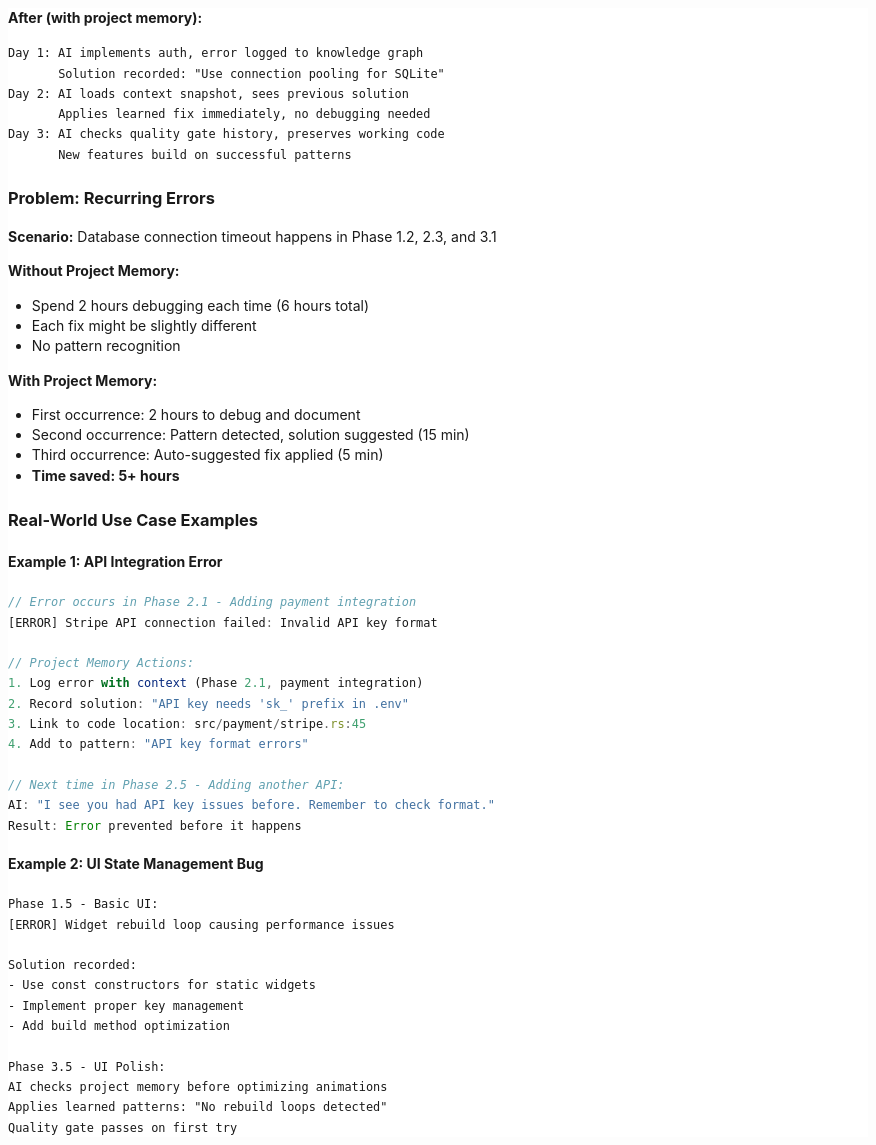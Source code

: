 **After (with project memory):**
```
Day 1: AI implements auth, error logged to knowledge graph
       Solution recorded: "Use connection pooling for SQLite"
Day 2: AI loads context snapshot, sees previous solution
       Applies learned fix immediately, no debugging needed
Day 3: AI checks quality gate history, preserves working code
       New features build on successful patterns
```

### Problem: Recurring Errors
**Scenario:** Database connection timeout happens in Phase 1.2, 2.3, and 3.1

**Without Project Memory:**
- Spend 2 hours debugging each time (6 hours total)
- Each fix might be slightly different
- No pattern recognition

**With Project Memory:**
- First occurrence: 2 hours to debug and document
- Second occurrence: Pattern detected, solution suggested (15 min)
- Third occurrence: Auto-suggested fix applied (5 min)
- **Time saved: 5+ hours**

### Real-World Use Case Examples

#### Example 1: API Integration Error
```javascript
// Error occurs in Phase 2.1 - Adding payment integration
[ERROR] Stripe API connection failed: Invalid API key format

// Project Memory Actions:
1. Log error with context (Phase 2.1, payment integration)
2. Record solution: "API key needs 'sk_' prefix in .env"
3. Link to code location: src/payment/stripe.rs:45
4. Add to pattern: "API key format errors"

// Next time in Phase 2.5 - Adding another API:
AI: "I see you had API key issues before. Remember to check format."
Result: Error prevented before it happens
```

#### Example 2: UI State Management Bug
```
Phase 1.5 - Basic UI:
[ERROR] Widget rebuild loop causing performance issues

Solution recorded:
- Use const constructors for static widgets
- Implement proper key management
- Add build method optimization

Phase 3.5 - UI Polish:
AI checks project memory before optimizing animations
Applies learned patterns: "No rebuild loops detected"
Quality gate passes on first try
```
